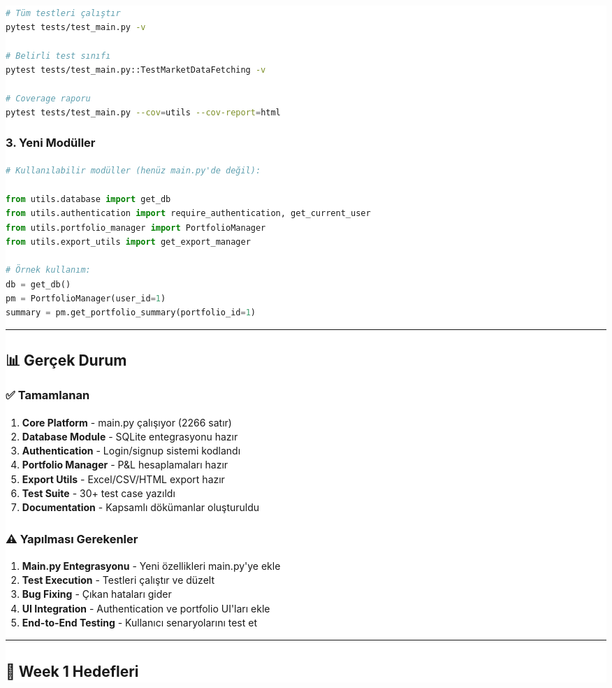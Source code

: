 ```bash
# Tüm testleri çalıştır
pytest tests/test_main.py -v

# Belirli test sınıfı
pytest tests/test_main.py::TestMarketDataFetching -v

# Coverage raporu
pytest tests/test_main.py --cov=utils --cov-report=html
```

### 3. Yeni Modüller

```python
# Kullanılabilir modüller (henüz main.py'de değil):

from utils.database import get_db
from utils.authentication import require_authentication, get_current_user
from utils.portfolio_manager import PortfolioManager
from utils.export_utils import get_export_manager

# Örnek kullanım:
db = get_db()
pm = PortfolioManager(user_id=1)
summary = pm.get_portfolio_summary(portfolio_id=1)
```

---

## 📊 Gerçek Durum

### ✅ Tamamlanan

1. **Core Platform** - main.py çalışıyor (2266 satır)
2. **Database Module** - SQLite entegrasyonu hazır
3. **Authentication** - Login/signup sistemi kodlandı
4. **Portfolio Manager** - P&L hesaplamaları hazır
5. **Export Utils** - Excel/CSV/HTML export hazır
6. **Test Suite** - 30+ test case yazıldı
7. **Documentation** - Kapsamlı dökümanlar oluşturuldu

### ⚠️ Yapılması Gerekenler

1. **Main.py Entegrasyonu** - Yeni özellikleri main.py'ye ekle
2. **Test Execution** - Testleri çalıştır ve düzelt
3. **Bug Fixing** - Çıkan hataları gider
4. **UI Integration** - Authentication ve portfolio UI'ları ekle
5. **End-to-End Testing** - Kullanıcı senaryolarını test et

---

## 🎯 Week 1 Hedefleri
